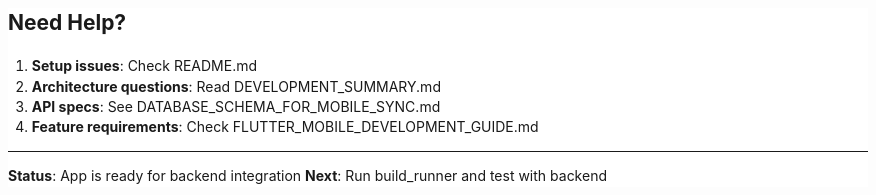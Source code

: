 ## Need Help?

1. **Setup issues**: Check README.md
2. **Architecture questions**: Read DEVELOPMENT_SUMMARY.md
3. **API specs**: See DATABASE_SCHEMA_FOR_MOBILE_SYNC.md
4. **Feature requirements**: Check FLUTTER_MOBILE_DEVELOPMENT_GUIDE.md

---

**Status**: App is ready for backend integration
**Next**: Run build_runner and test with backend
